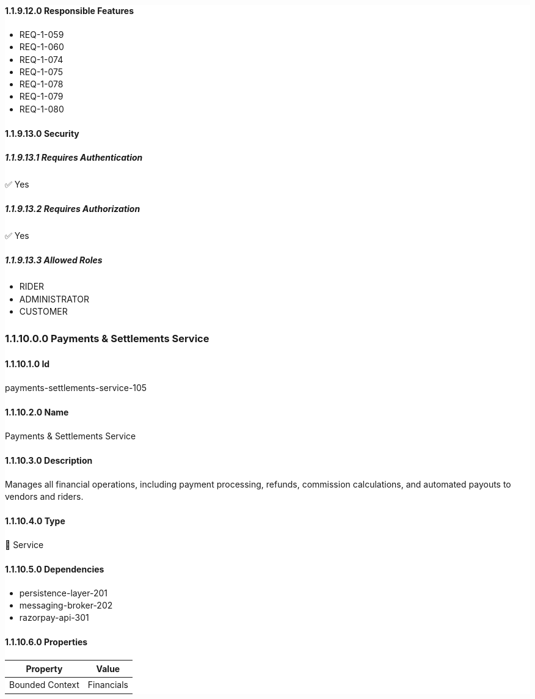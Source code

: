#### 1.1.9.12.0 Responsible Features

- REQ-1-059
- REQ-1-060
- REQ-1-074
- REQ-1-075
- REQ-1-078
- REQ-1-079
- REQ-1-080

#### 1.1.9.13.0 Security

##### 1.1.9.13.1 Requires Authentication

✅ Yes

##### 1.1.9.13.2 Requires Authorization

✅ Yes

##### 1.1.9.13.3 Allowed Roles

- RIDER
- ADMINISTRATOR
- CUSTOMER

### 1.1.10.0.0 Payments & Settlements Service

#### 1.1.10.1.0 Id

payments-settlements-service-105

#### 1.1.10.2.0 Name

Payments & Settlements Service

#### 1.1.10.3.0 Description

Manages all financial operations, including payment processing, refunds, commission calculations, and automated payouts to vendors and riders.

#### 1.1.10.4.0 Type

🔹 Service

#### 1.1.10.5.0 Dependencies

- persistence-layer-201
- messaging-broker-202
- razorpay-api-301

#### 1.1.10.6.0 Properties

| Property | Value |
|----------|-------|
| Bounded Context | Financials |
